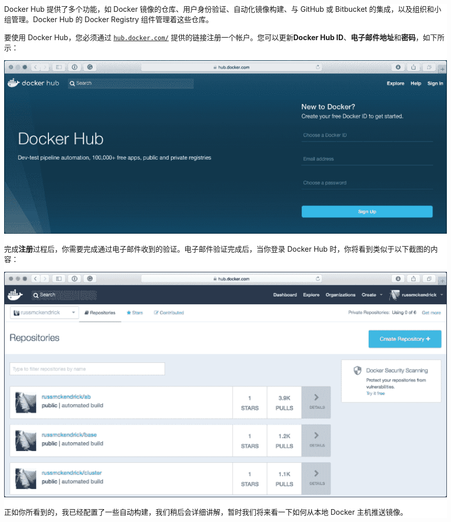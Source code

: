Docker Hub 提供了多个功能，如 Docker 镜像的仓库、用户身份验证、自动化镜像构建、与 GitHub 或 Bitbucket 的集成，以及组织和小组管理。Docker Hub 的 Docker Registry 组件管理着这些仓库。

要使用 Docker Hub，您必须通过 [`hub.docker.com/`](https://hub.docker.com/) 提供的链接注册一个帐户。您可以更新**Docker Hub ID**、**电子邮件地址**和**密码**，如下所示：

![共享你的镜像](img/B06455_02_37.jpg)

完成**注册**过程后，你需要完成通过电子邮件收到的验证。电子邮件验证完成后，当你登录 Docker Hub 时，你将看到类似于以下截图的内容：

![共享你的图片](img/B06455_02_38.jpg)

正如你所看到的，我已经配置了一些自动构建，我们稍后会详细讲解，暂时我们将来看一下如何从本地 Docker 主机推送镜像。
